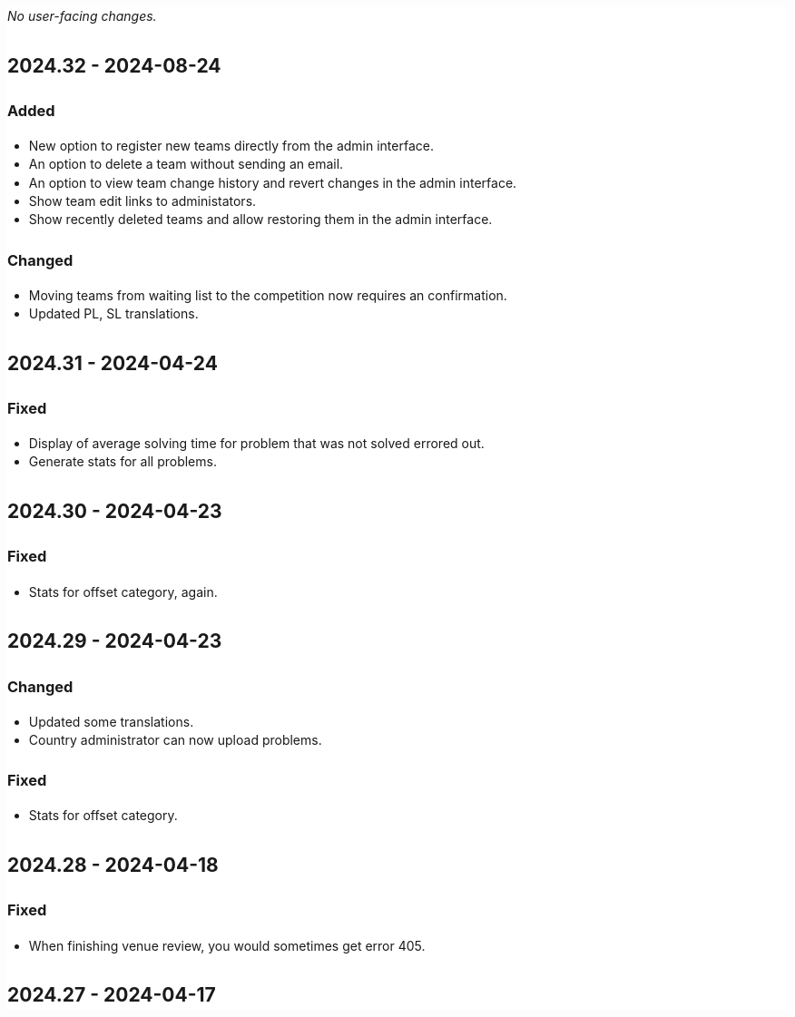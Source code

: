 _No user-facing changes._

## 2024.32 - 2024-08-24

### Added

- New option to register new teams directly from the admin interface.
- An option to delete a team without sending an email.
- An option to view team change history and revert changes in the admin interface.
- Show team edit links to administators.
- Show recently deleted teams and allow restoring them in the admin interface.

### Changed

- Moving teams from waiting list to the competition now requires an confirmation.
- Updated PL, SL translations.

## 2024.31 - 2024-04-24

### Fixed

- Display of average solving time for problem that was not solved errored out.
- Generate stats for all problems.

## 2024.30 - 2024-04-23

### Fixed

- Stats for offset category, again.

## 2024.29 - 2024-04-23

### Changed

- Updated some translations.
- Country administrator can now upload problems.

### Fixed

- Stats for offset category.

## 2024.28 - 2024-04-18

### Fixed

- When finishing venue review, you would sometimes get error 405.

## 2024.27 - 2024-04-17
